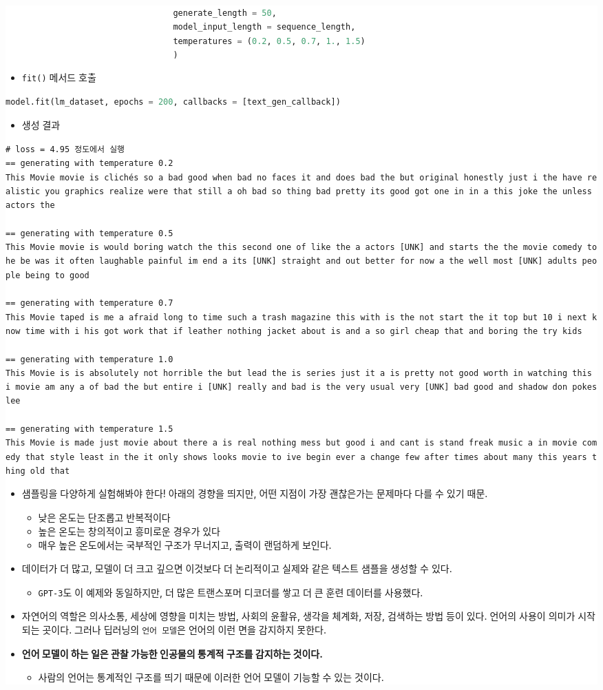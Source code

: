 ```python
								  generate_length = 50,
								  model_input_length = sequence_length,
								  temperatures = (0.2, 0.5, 0.7, 1., 1.5)
								  )

```

- `fit()` 메서드 호출
```python
model.fit(lm_dataset, epochs = 200, callbacks = [text_gen_callback])
```

- 생성 결과
```
# loss = 4.95 정도에서 실행
== generating with temperature 0.2
This Movie movie is clichés so a bad good when bad no faces it and does bad the but original honestly just i the have realistic you graphics realize were that still a oh bad so thing bad pretty its good got one in in a this joke the unless actors the

== generating with temperature 0.5
This Movie movie is would boring watch the this second one of like the a actors [UNK] and starts the the movie comedy to he be was it often laughable painful im end a its [UNK] straight and out better for now a the well most [UNK] adults people being to good

== generating with temperature 0.7
This Movie taped is me a afraid long to time such a trash magazine this with is the not start the it top but 10 i next know time with i his got work that if leather nothing jacket about is and a so girl cheap that and boring the try kids

== generating with temperature 1.0
This Movie is is absolutely not horrible the but lead the is series just it a is pretty not good worth in watching this i movie am any a of bad the but entire i [UNK] really and bad is the very usual very [UNK] bad good and shadow don pokes lee

== generating with temperature 1.5
This Movie is made just movie about there a is real nothing mess but good i and cant is stand freak music a in movie comedy that style least in the it only shows looks movie to ive begin ever a change few after times about many this years thing old that
```

- 샘플링을 다양하게 실험해봐야 한다! 아래의 경향을 띄지만, 어떤 지점이 가장 괜찮은가는 문제마다 다를 수 있기 때문.
	- 낮은 온도는 단조롭고 반복적이다
	- 높은 온도는 창의적이고 흥미로운 경우가 있다
	- 매우 높은 온도에서는 국부적인 구조가 무너지고, 출력이 랜덤하게 보인다.

- 데이터가 더 많고, 모델이 더 크고 깊으면 이것보다 더 논리적이고 실제와 같은 텍스트 샘플을 생성할 수 있다. 
	- `GPT-3`도 이 예제와 동일하지만, 더 많은 트랜스포머 디코더를 쌓고 더 큰 훈련 데이터를 사용했다.

- 자연어의 역할은 의사소통, 세상에 영향을 미치는 방법, 사회의 윤활유, 생각을 체계화, 저장, 검색하는 방법 등이 있다. 언어의 사용이 의미가 시작되는 곳이다. 그러나 딥러닝의 `언어 모델`은 언어의 이런 면을 감지하지 못한다.
- **언어 모델이 하는 일은 관찰 가능한 인공물의 통계적 구조를 감지하는 것이다.**
	- 사람의 언어는 통계적인 구조를 띄기 때문에 이러한 언어 모델이 기능할 수 있는 것이다.
